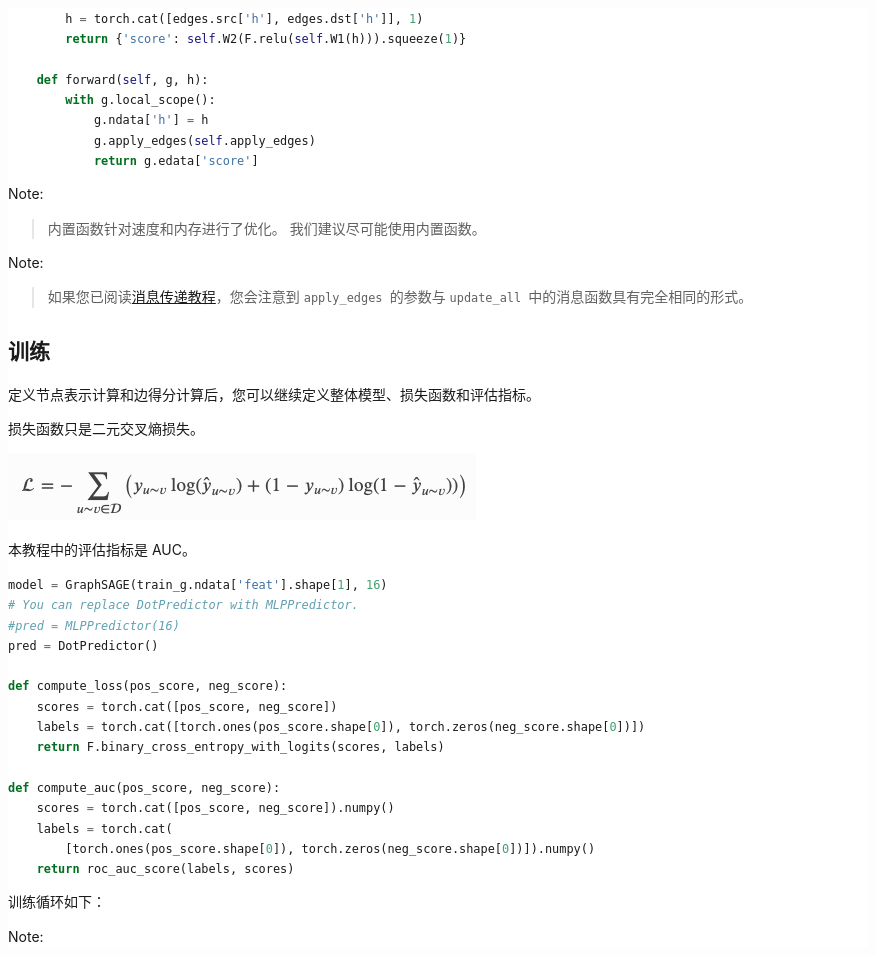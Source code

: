 ```python
        h = torch.cat([edges.src['h'], edges.dst['h']], 1)
        return {'score': self.W2(F.relu(self.W1(h))).squeeze(1)}

    def forward(self, g, h):
        with g.local_scope():
            g.ndata['h'] = h
            g.apply_edges(self.apply_edges)
            return g.edata['score']
```

Note:

> 内置函数针对速度和内存进行了优化。 我们建议尽可能使用内置函数。

Note:

>  如果您已阅读[消息传递教程](https://docs.dgl.ai/tutorials/blitz/3_message_passing.html)，您会注意到 `apply_edges `的参数与 `update_all `中的消息函数具有完全相同的形式。

## 训练

定义节点表示计算和边得分计算后，您可以继续定义整体模型、损失函数和评估指标。

损失函数只是二元交叉熵损失。

![image-20211125163229752](./image/image-20211125163229752.png)

本教程中的评估指标是 AUC。

```python
model = GraphSAGE(train_g.ndata['feat'].shape[1], 16)
# You can replace DotPredictor with MLPPredictor.
#pred = MLPPredictor(16)
pred = DotPredictor()

def compute_loss(pos_score, neg_score):
    scores = torch.cat([pos_score, neg_score])
    labels = torch.cat([torch.ones(pos_score.shape[0]), torch.zeros(neg_score.shape[0])])
    return F.binary_cross_entropy_with_logits(scores, labels)

def compute_auc(pos_score, neg_score):
    scores = torch.cat([pos_score, neg_score]).numpy()
    labels = torch.cat(
        [torch.ones(pos_score.shape[0]), torch.zeros(neg_score.shape[0])]).numpy()
    return roc_auc_score(labels, scores)
```

训练循环如下：

Note:
